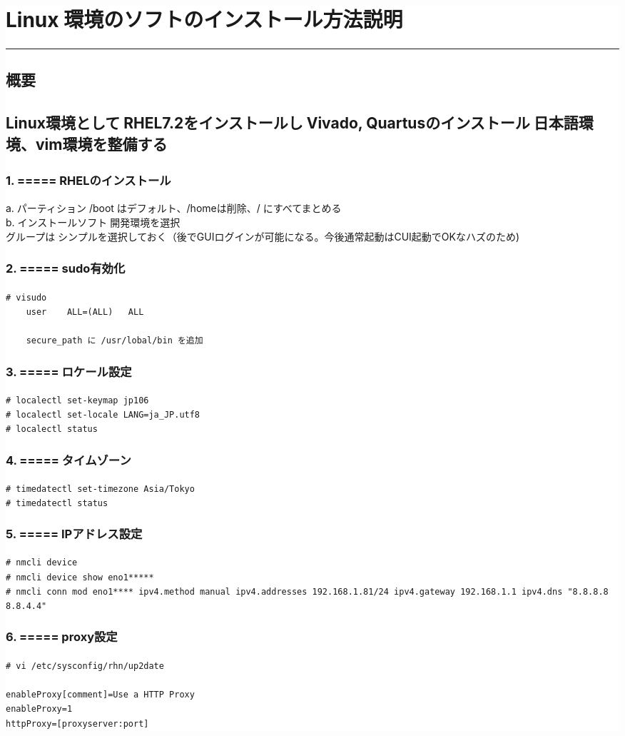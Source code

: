 # Linux 環境のソフトのインストール方法説明
---

## 概要
Linux環境として RHEL7.2をインストールし
Vivado, Quartusのインストール
日本語環境、vim環境を整備する
---



### 1. ===== RHELのインストール
a. パーティション /boot はデフォルト、/homeは削除、/ にすべてまとめる  
b. インストールソフト 開発環境を選択  
   グループは シンプルを選択しておく（後でGUIログインが可能になる。今後通常起動はCUI起動でOKなハズのため)


### 2. ===== sudo有効化
```
# visudo
    user    ALL=(ALL)   ALL

    secure_path に /usr/lobal/bin を追加
```

### 3. ===== ロケール設定
```
# localectl set-keymap jp106
# localectl set-locale LANG=ja_JP.utf8
# localectl status
```

### 4. ===== タイムゾーン
```
# timedatectl set-timezone Asia/Tokyo
# timedatectl status 
```

### 5. ===== IPアドレス設定
```
# nmcli device
# nmcli device show eno1*****
# nmcli conn mod eno1**** ipv4.method manual ipv4.addresses 192.168.1.81/24 ipv4.gateway 192.168.1.1 ipv4.dns "8.8.8.8 8.8.4.4"
```

### 6. ===== proxy設定
```
# vi /etc/sysconfig/rhn/up2date

enableProxy[comment]=Use a HTTP Proxy
enableProxy=1
httpProxy=[proxyserver:port]

```
